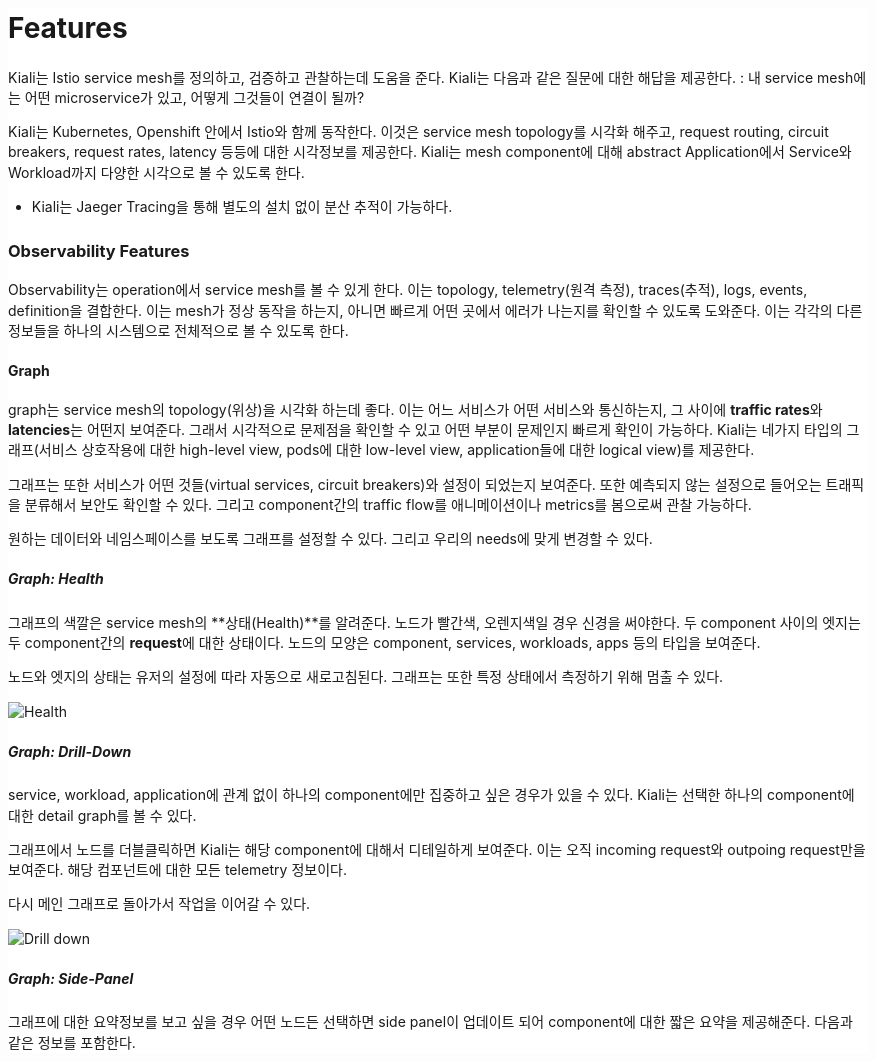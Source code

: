 # Features



Kiali는 Istio service mesh를 정의하고, 검증하고 관찰하는데 도움을 준다. Kiali는 다음과 같은 질문에 대한 해답을 제공한다. : 내 service mesh에는 어떤 microservice가 있고, 어떻게 그것들이 연결이 될까?

Kiali는 Kubernetes, Openshift 안에서 Istio와 함께 동작한다. 이것은 service mesh topology를 시각화 해주고, request routing, circuit breakers, request rates, latency 등등에 대한 시각정보를 제공한다. Kiali는 mesh component에 대해 abstract Application에서 Service와 Workload까지 다양한 시각으로 볼 수 있도록 한다.

* Kiali는 Jaeger Tracing을  통해 별도의 설치 없이 분산 추적이 가능하다.

### Observability Features

Observability는 operation에서 service mesh를 볼 수 있게 한다. 이는 topology, telemetry(원격 측정), traces(추적), logs, events, definition을 결합한다. 이는 mesh가 정상 동작을 하는지, 아니면 빠르게 어떤 곳에서 에러가 나는지를 확인할 수 있도록 도와준다. 이는 각각의 다른 정보들을 하나의 시스템으로 전체적으로 볼 수 있도록 한다.

#### Graph

graph는 service mesh의 topology(위상)을 시각화 하는데 좋다. 이는 어느 서비스가 어떤 서비스와 통신하는지, 그 사이에 **traffic rates**와 **latencies**는 어떤지 보여준다. 그래서 시각적으로 문제점을 확인할 수 있고 어떤 부분이 문제인지 빠르게 확인이 가능하다. Kiali는 네가지 타입의 그래프(서비스 상호작용에 대한 high-level view, pods에 대한 low-level view, application들에 대한 logical view)를 제공한다.

그래프는 또한 서비스가 어떤 것들(virtual services, circuit breakers)와 설정이 되었는지 보여준다. 또한 예측되지 않는 설정으로 들어오는 트래픽을 분류해서 보안도 확인할 수 있다. 그리고 component간의 traffic flow를 애니메이션이나 metrics를 봄으로써 관찰 가능하다.

원하는 데이터와 네임스페이스를 보도록 그래프를 설정할 수 있다. 그리고 우리의 needs에 맞게 변경할 수 있다.

##### Graph: Health

그래프의 색깔은 service mesh의 **상태(Health)**를 알려준다. 노드가 빨간색, 오렌지색일 경우 신경을 써야한다. 두 component 사이의 엣지는 두 component간의 **request**에 대한 상태이다. 노드의 모양은 component, services, workloads, apps 등의 타입을 보여준다.

노드와 엣지의 상태는 유저의 설정에 따라 자동으로 새로고침된다. 그래프는 또한 특정 상태에서 측정하기 위해 멈출 수 있다.

![Health](https://www.kiali.io/images/documentation/features/graph-health.png)



##### Graph: Drill-Down

service, workload, application에 관계 없이 하나의 component에만 집중하고 싶은 경우가 있을 수 있다. Kiali는 선택한 하나의 component에 대한 detail graph를 볼 수 있다.

그래프에서 노드를 더블클릭하면 Kiali는 해당 component에 대해서 디테일하게 보여준다. 이는 오직 incoming request와 outpoing request만을 보여준다. 해당 컴포넌트에 대한 모든 telemetry 정보이다.

다시 메인 그래프로 돌아가서 작업을 이어갈 수 있다.

![Drill down](https://www.kiali.io/images/documentation/features/graph-detailed.png)



##### Graph: Side-Panel

그래프에 대한 요약정보를 보고 싶을 경우 어떤 노드든 선택하면 side panel이 업데이트 되어 component에 대한 짧은 요약을 제공해준다. 다음과 같은 정보를 포함한다.
